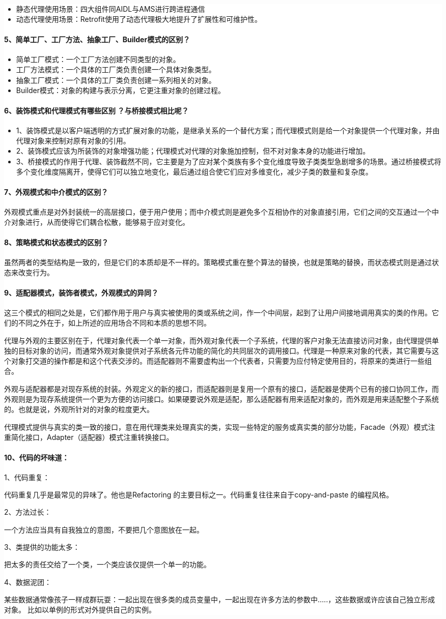   
- 静态代理使用场景：四大组件同AIDL与AMS进行跨进程通信
- 动态代理使用场景：Retrofit使用了动态代理极大地提升了扩展性和可维护性。


#### 5、简单工厂、工厂方法、抽象工厂、Builder模式的区别？

- 简单工厂模式：一个工厂方法创建不同类型的对象。
- 工厂方法模式：一个具体的工厂类负责创建一个具体对象类型。
- 抽象工厂模式：一个具体的工厂类负责创建一系列相关的对象。
- Builder模式：对象的构建与表示分离，它更注重对象的创建过程。


#### 6、装饰模式和代理模式有哪些区别 ？与桥接模式相比呢？

- 1、装饰模式是以客户端透明的方式扩展对象的功能，是继承关系的一个替代方案；而代理模式则是给一个对象提供一个代理对象，并由代理对象来控制对原有对象的引用。
- 2、装饰模式应该为所装饰的对象增强功能；代理模式对代理的对象施加控制，但不对对象本身的功能进行增加。
- 3、桥接模式的作用于代理、装饰截然不同，它主要是为了应对某个类族有多个变化维度导致子类类型急剧增多的场景。通过桥接模式将多个变化维度隔离开，使得它们可以独立地变化，最后通过组合使它们应对多维变化，减少子类的数量和复杂度。


#### 7、外观模式和中介模式的区别？

外观模式重点是对外封装统一的高层接口，便于用户使用；而中介模式则是避免多个互相协作的对象直接引用，它们之间的交互通过一个中介对象进行，从而使得它们耦合松散，能够易于应对变化。


#### 8、策略模式和状态模式的区别？

虽然两者的类型结构是一致的，但是它们的本质却是不一样的。策略模式重在整个算法的替换，也就是策略的替换，而状态模式则是通过状态来改变行为。


#### 9、适配器模式，装饰者模式，外观模式的异同？

这三个模式的相同之处是，它们都作用于用户与真实被使用的类或系统之间，作一个中间层，起到了让用户间接地调用真实的类的作用。它们的不同之外在于，如上所述的应用场合不同和本质的思想不同。

代理与外观的主要区别在于，代理对象代表一个单一对象，而外观对象代表一个子系统，代理的客户对象无法直接访问对象，由代理提供单独的目标对象的访问，而通常外观对象提供对子系统各元件功能的简化的共同层次的调用接口。代理是一种原来对象的代表，其它需要与这个对象打交道的操作都是和这个代表交涉的。而适配器则不需要虚构出一个代表者，只需要为应付特定使用目的，将原来的类进行一些组合。

外观与适配器都是对现存系统的封装。外观定义的新的接口，而适配器则是复用一个原有的接口，适配器是使两个已有的接口协同工作，而外观则是为现存系统提供一个更为方便的访问接口。如果硬要说外观是适配，那么适配器有用来适配对象的，而外观是用来适配整个子系统的。也就是说，外观所针对的对象的粒度更大。

代理模式提供与真实的类一致的接口，意在用代理类来处理真实的类，实现一些特定的服务或真实类的部分功能，Facade（外观）模式注重简化接口，Adapter（适配器）模式注重转换接口。


#### 10、代码的坏味道：

1、代码重复：

代码重复几乎是最常见的异味了。他也是Refactoring 的主要目标之一。代码重复往往来自于copy-and-paste 的编程风格。

2、方法过长：

一个方法应当具有自我独立的意图，不要把几个意图放在一起。

3、类提供的功能太多：

把太多的责任交给了一个类，一个类应该仅提供一个单一的功能。

4、数据泥团：

某些数据通常像孩子一样成群玩耍：一起出现在很多类的成员变量中，一起出现在许多方法的参数中…..，这些数据或许应该自己独立形成对象。 比如以单例的形式对外提供自己的实例。
